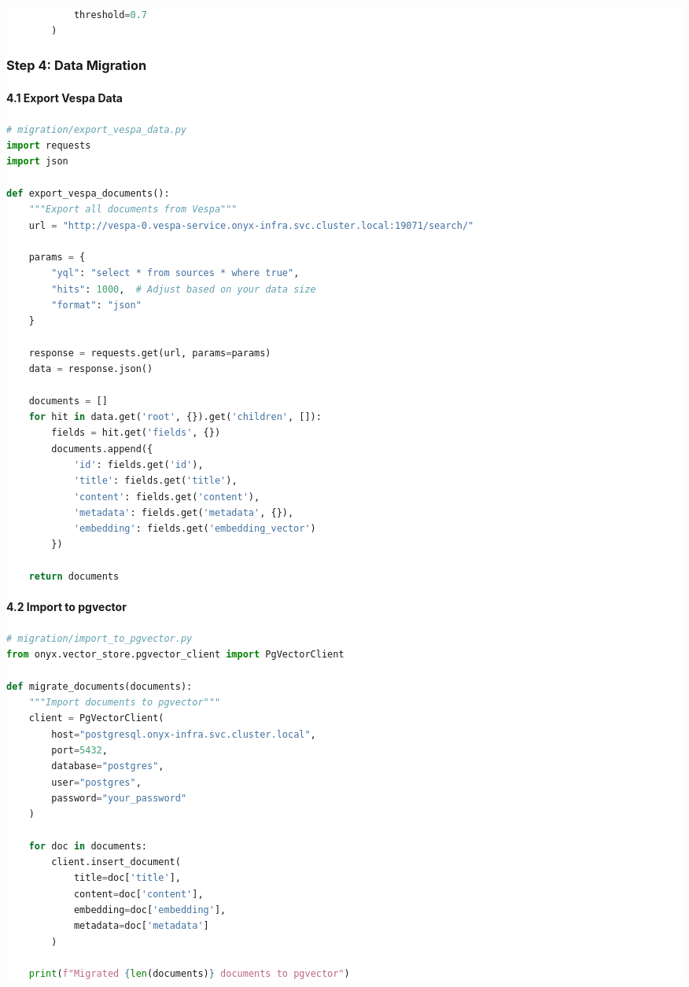 ```python
            threshold=0.7
        )
```

### Step 4: Data Migration

#### 4.1 Export Vespa Data
```python
# migration/export_vespa_data.py
import requests
import json

def export_vespa_documents():
    """Export all documents from Vespa"""
    url = "http://vespa-0.vespa-service.onyx-infra.svc.cluster.local:19071/search/"
    
    params = {
        "yql": "select * from sources * where true",
        "hits": 1000,  # Adjust based on your data size
        "format": "json"
    }
    
    response = requests.get(url, params=params)
    data = response.json()
    
    documents = []
    for hit in data.get('root', {}).get('children', []):
        fields = hit.get('fields', {})
        documents.append({
            'id': fields.get('id'),
            'title': fields.get('title'),
            'content': fields.get('content'),
            'metadata': fields.get('metadata', {}),
            'embedding': fields.get('embedding_vector')
        })
    
    return documents
```

#### 4.2 Import to pgvector
```python
# migration/import_to_pgvector.py
from onyx.vector_store.pgvector_client import PgVectorClient

def migrate_documents(documents):
    """Import documents to pgvector"""
    client = PgVectorClient(
        host="postgresql.onyx-infra.svc.cluster.local",
        port=5432,
        database="postgres",
        user="postgres",
        password="your_password"
    )
    
    for doc in documents:
        client.insert_document(
            title=doc['title'],
            content=doc['content'],
            embedding=doc['embedding'],
            metadata=doc['metadata']
        )
    
    print(f"Migrated {len(documents)} documents to pgvector")
```